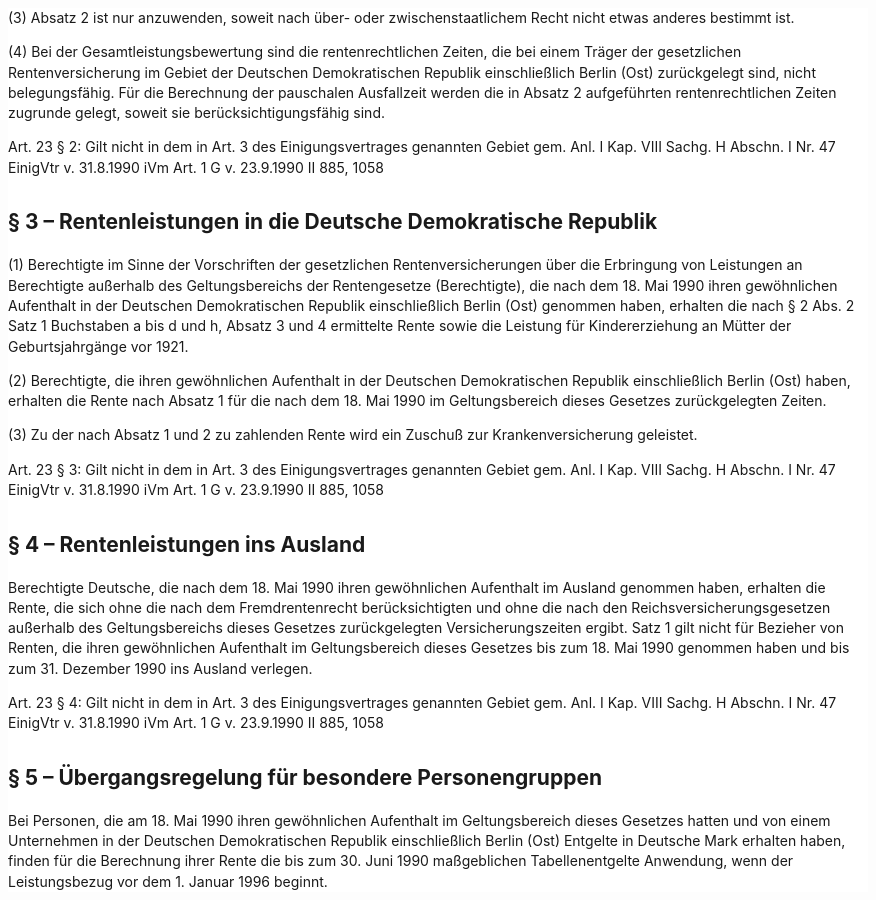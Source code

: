(3) Absatz 2 ist nur anzuwenden, soweit nach über- oder zwischenstaatlichem Recht nicht etwas anderes bestimmt ist.

(4) Bei der Gesamtleistungsbewertung sind die rentenrechtlichen Zeiten, die bei einem Träger der gesetzlichen Rentenversicherung im Gebiet der Deutschen Demokratischen Republik einschließlich Berlin (Ost) zurückgelegt sind, nicht belegungsfähig. Für die Berechnung der pauschalen Ausfallzeit werden die in Absatz 2 aufgeführten rentenrechtlichen Zeiten zugrunde gelegt, soweit sie berücksichtigungsfähig sind.

Art. 23 § 2: Gilt nicht in dem in Art. 3 des Einigungsvertrages genannten Gebiet gem. Anl. I Kap. VIII Sachg. H Abschn. I Nr. 47 EinigVtr v. 31.8.1990 iVm Art. 1 G v. 23.9.1990 II 885, 1058


## § 3 – Rentenleistungen in die Deutsche Demokratische Republik

(1) Berechtigte im Sinne der Vorschriften der gesetzlichen Rentenversicherungen über die Erbringung von Leistungen an Berechtigte außerhalb des Geltungsbereichs der Rentengesetze (Berechtigte), die nach dem 18. Mai 1990 ihren gewöhnlichen Aufenthalt in der Deutschen Demokratischen Republik einschließlich Berlin (Ost) genommen haben, erhalten die nach § 2 Abs. 2 Satz 1 Buchstaben a bis d und h, Absatz 3 und 4 ermittelte Rente sowie die Leistung für Kindererziehung an Mütter der Geburtsjahrgänge vor 1921.

(2) Berechtigte, die ihren gewöhnlichen Aufenthalt in der Deutschen Demokratischen Republik einschließlich Berlin (Ost) haben, erhalten die Rente nach Absatz 1 für die nach dem 18. Mai 1990 im Geltungsbereich dieses Gesetzes zurückgelegten Zeiten.

(3) Zu der nach Absatz 1 und 2 zu zahlenden Rente wird ein Zuschuß zur Krankenversicherung geleistet.

Art. 23 § 3: Gilt nicht in dem in Art. 3 des Einigungsvertrages genannten Gebiet gem. Anl. I Kap. VIII Sachg. H Abschn. I Nr. 47 EinigVtr v. 31.8.1990 iVm Art. 1 G v. 23.9.1990 II 885, 1058


## § 4 – Rentenleistungen ins Ausland

Berechtigte Deutsche, die nach dem 18. Mai 1990 ihren gewöhnlichen Aufenthalt im Ausland genommen haben, erhalten die Rente, die sich ohne die nach dem Fremdrentenrecht berücksichtigten und ohne die nach den Reichsversicherungsgesetzen außerhalb des Geltungsbereichs dieses Gesetzes zurückgelegten Versicherungszeiten ergibt. Satz 1 gilt nicht für Bezieher von Renten, die ihren gewöhnlichen Aufenthalt im Geltungsbereich dieses Gesetzes bis zum 18. Mai 1990 genommen haben und bis zum 31. Dezember 1990 ins Ausland verlegen.

Art. 23 § 4: Gilt nicht in dem in Art. 3 des Einigungsvertrages genannten Gebiet gem. Anl. I Kap. VIII Sachg. H Abschn. I Nr. 47 EinigVtr v. 31.8.1990 iVm Art. 1 G v. 23.9.1990 II 885, 1058


## § 5 – Übergangsregelung für besondere Personengruppen

Bei Personen, die am 18. Mai 1990 ihren gewöhnlichen Aufenthalt im Geltungsbereich dieses Gesetzes hatten und von einem Unternehmen in der Deutschen Demokratischen Republik einschließlich Berlin (Ost) Entgelte in Deutsche Mark erhalten haben, finden für die Berechnung ihrer Rente die bis zum 30. Juni 1990 maßgeblichen Tabellenentgelte Anwendung, wenn der Leistungsbezug vor dem 1. Januar 1996 beginnt.
